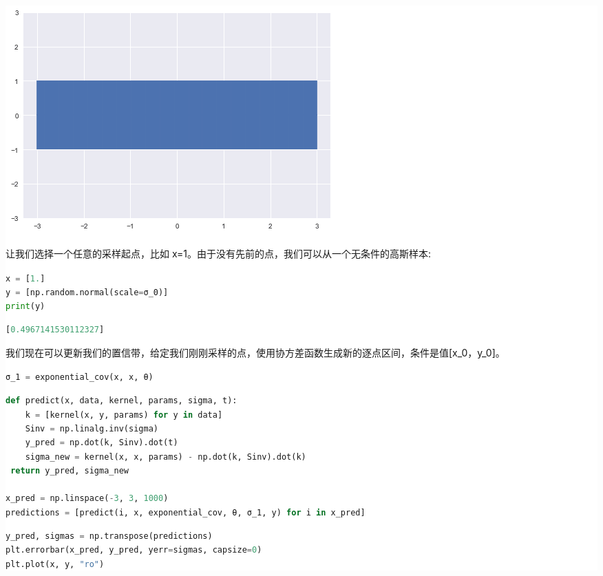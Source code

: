 ![Output of Fitting Gaussian Process Models in Python](img/6377bc47803579cd4b53c3bb57cf378a.png)

让我们选择一个任意的采样起点，比如 x=1。由于没有先前的点，我们可以从一个无条件的高斯样本:

```py
x = [1.]
y = [np.random.normal(scale=σ_0)]
print(y)
```

```py
[0.4967141530112327]
```

我们现在可以更新我们的置信带，给定我们刚刚采样的点，使用协方差函数生成新的逐点区间，条件是值[x_0，y_0]。

```py
σ_1 = exponential_cov(x, x, θ)
```

```py
def predict(x, data, kernel, params, sigma, t):
    k = [kernel(x, y, params) for y in data]
    Sinv = np.linalg.inv(sigma)
    y_pred = np.dot(k, Sinv).dot(t)
    sigma_new = kernel(x, x, params) - np.dot(k, Sinv).dot(k)
 return y_pred, sigma_new

x_pred = np.linspace(-3, 3, 1000)
predictions = [predict(i, x, exponential_cov, θ, σ_1, y) for i in x_pred]

```

```py
y_pred, sigmas = np.transpose(predictions)
plt.errorbar(x_pred, y_pred, yerr=sigmas, capsize=0)
plt.plot(x, y, "ro")
```
